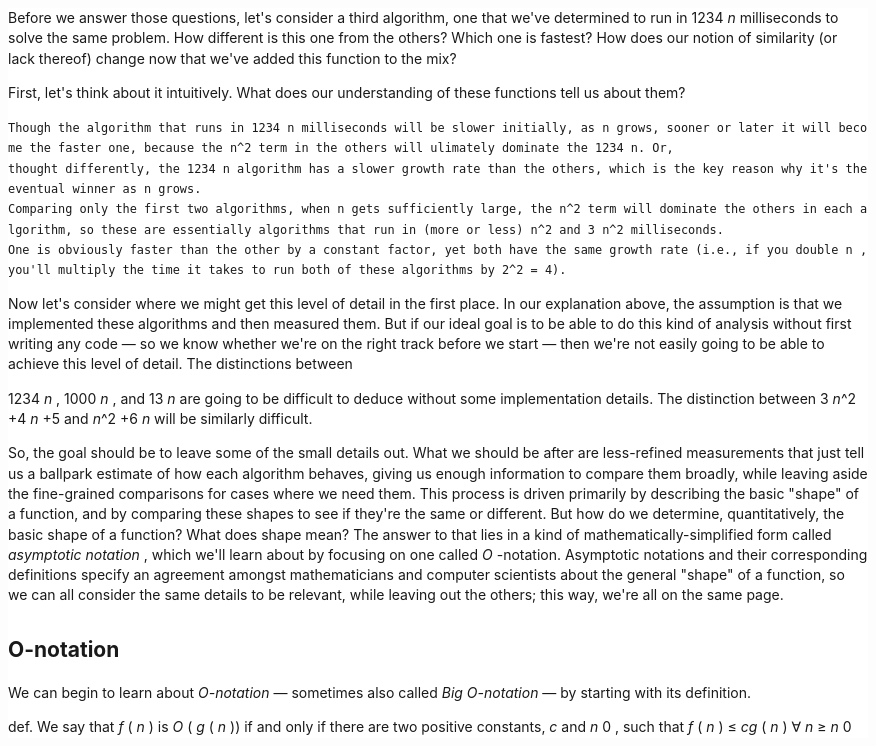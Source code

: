 Before we answer those questions, let's consider a third algorithm, one that we've determined to run in 1234 _n_ milliseconds to solve the same problem. How different is this one from the others? Which one is fastest?
How does our notion of similarity (or lack thereof) change now that we've added this function to the mix?

First, let's think about it intuitively. What does our understanding of these functions tell us about them?

```
Though the algorithm that runs in 1234 n milliseconds will be slower initially, as n grows, sooner or later it will become the faster one, because the n^2 term in the others will ulimately dominate the 1234 n. Or,
thought differently, the 1234 n algorithm has a slower growth rate than the others, which is the key reason why it's the eventual winner as n grows.
Comparing only the first two algorithms, when n gets sufficiently large, the n^2 term will dominate the others in each algorithm, so these are essentially algorithms that run in (more or less) n^2 and 3 n^2 milliseconds.
One is obviously faster than the other by a constant factor, yet both have the same growth rate (i.e., if you double n , you'll multiply the time it takes to run both of these algorithms by 2^2 = 4).
```
Now let's consider where we might get this level of detail in the first place. In our explanation above, the assumption is that we implemented these algorithms and then measured them. But if our ideal goal is to be able
to do this kind of analysis without first writing any code — so we know whether we're on the right track before we start — then we're not easily going to be able to achieve this level of detail. The distinctions between

1234 _n_ , 1000 _n_ , and 13 _n_ are going to be difficult to deduce without some implementation details. The distinction between 3 _n_^2 +4 _n_ +5 and _n_^2 +6 _n_ will be similarly difficult.

So, the goal should be to leave some of the small details out. What we should be after are less-refined measurements that just tell us a ballpark estimate of how each algorithm behaves, giving us enough information to
compare them broadly, while leaving aside the fine-grained comparisons for cases where we need them. This process is driven primarily by describing the basic "shape" of a function, and by comparing these shapes to
see if they're the same or different. But how do we determine, quantitatively, the basic shape of a function? What does shape mean? The answer to that lies in a kind of mathematically-simplified form called _asymptotic
notation_ , which we'll learn about by focusing on one called _O_ -notation. Asymptotic notations and their corresponding definitions specify an agreement amongst mathematicians and computer scientists about the
general "shape" of a function, so we can all consider the same details to be relevant, while leaving out the others; this way, we're all on the same page.

## O-notation

We can begin to learn about _O-notation_ — sometimes also called _Big O-notation_ — by starting with its definition.

def. We say that _f_ ( _n_ ) is _O_ ( _g_ ( _n_ )) if and only if there are two positive constants, _c_ and _n_ 0 , such that _f_ ( _n_ ) ≤ _cg_ ( _n_ ) ∀ _n_ ≥ _n_ 0
